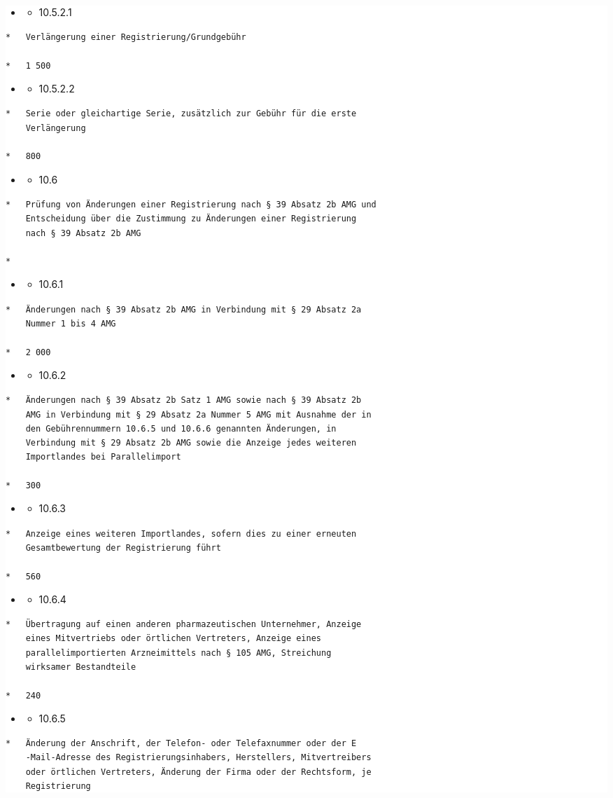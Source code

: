 *    *   10.5.2.1

    *   Verlängerung einer Registrierung/Grundgebühr

    *   1 500


*    *   10.5.2.2

    *   Serie oder gleichartige Serie, zusätzlich zur Gebühr für die erste
        Verlängerung

    *   800


*    *   10.6

    *   Prüfung von Änderungen einer Registrierung nach § 39 Absatz 2b AMG und
        Entscheidung über die Zustimmung zu Änderungen einer Registrierung
        nach § 39 Absatz 2b AMG

    *

*    *   10.6.1

    *   Änderungen nach § 39 Absatz 2b AMG in Verbindung mit § 29 Absatz 2a
        Nummer 1 bis 4 AMG

    *   2 000


*    *   10.6.2

    *   Änderungen nach § 39 Absatz 2b Satz 1 AMG sowie nach § 39 Absatz 2b
        AMG in Verbindung mit § 29 Absatz 2a Nummer 5 AMG mit Ausnahme der in
        den Gebührennummern 10.6.5 und 10.6.6 genannten Änderungen, in
        Verbindung mit § 29 Absatz 2b AMG sowie die Anzeige jedes weiteren
        Importlandes bei Parallelimport

    *   300


*    *   10.6.3

    *   Anzeige eines weiteren Importlandes, sofern dies zu einer erneuten
        Gesamtbewertung der Registrierung führt

    *   560


*    *   10.6.4

    *   Übertragung auf einen anderen pharmazeutischen Unternehmer, Anzeige
        eines Mitvertriebs oder örtlichen Vertreters, Anzeige eines
        parallelimportierten Arzneimittels nach § 105 AMG, Streichung
        wirksamer Bestandteile

    *   240


*    *   10.6.5

    *   Änderung der Anschrift, der Telefon- oder Telefaxnummer oder der E
        -Mail-Adresse des Registrierungsinhabers, Herstellers, Mitvertreibers
        oder örtlichen Vertreters, Änderung der Firma oder der Rechtsform, je
        Registrierung
